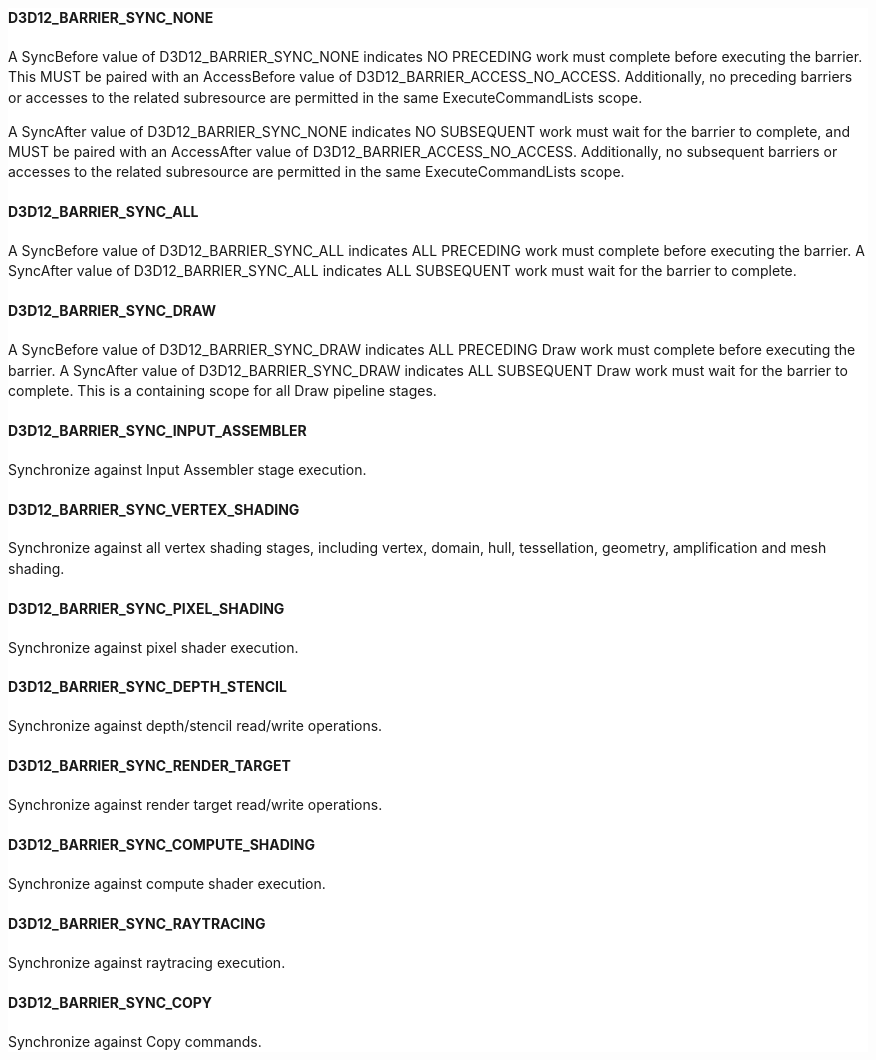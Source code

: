 #### D3D12_BARRIER_SYNC_NONE

A SyncBefore value of D3D12_BARRIER_SYNC_NONE indicates NO PRECEDING work must complete before executing the barrier.  This MUST be paired with an AccessBefore value of D3D12_BARRIER_ACCESS_NO_ACCESS.  Additionally, no preceding barriers or accesses to the related subresource are permitted in the same ExecuteCommandLists scope.

A SyncAfter value of D3D12_BARRIER_SYNC_NONE indicates NO SUBSEQUENT work must wait for the barrier to complete, and MUST be paired with an AccessAfter value of D3D12_BARRIER_ACCESS_NO_ACCESS.  Additionally, no subsequent barriers or accesses to the related subresource are permitted in the same ExecuteCommandLists scope.

#### D3D12_BARRIER_SYNC_ALL

A SyncBefore value of D3D12_BARRIER_SYNC_ALL indicates ALL PRECEDING work must complete before executing the barrier.  A SyncAfter value of D3D12_BARRIER_SYNC_ALL indicates ALL SUBSEQUENT work must wait for the barrier to complete.

#### D3D12_BARRIER_SYNC_DRAW

A SyncBefore value of D3D12_BARRIER_SYNC_DRAW indicates ALL PRECEDING Draw work must complete before executing the barrier.  A SyncAfter value of D3D12_BARRIER_SYNC_DRAW indicates ALL SUBSEQUENT Draw work must wait for the barrier to complete.  This is a containing scope for all Draw pipeline stages.

#### D3D12_BARRIER_SYNC_INPUT_ASSEMBLER

Synchronize against Input Assembler stage execution.

#### D3D12_BARRIER_SYNC_VERTEX_SHADING

Synchronize against all vertex shading stages, including vertex, domain, hull, tessellation, geometry, amplification and mesh shading.

#### D3D12_BARRIER_SYNC_PIXEL_SHADING

Synchronize against pixel shader execution.

#### D3D12_BARRIER_SYNC_DEPTH_STENCIL

Synchronize against depth/stencil read/write operations.

#### D3D12_BARRIER_SYNC_RENDER_TARGET

Synchronize against render target read/write operations.

#### D3D12_BARRIER_SYNC_COMPUTE_SHADING

Synchronize against compute shader execution.

#### D3D12_BARRIER_SYNC_RAYTRACING

Synchronize against raytracing execution.

#### D3D12_BARRIER_SYNC_COPY

Synchronize against Copy commands.

